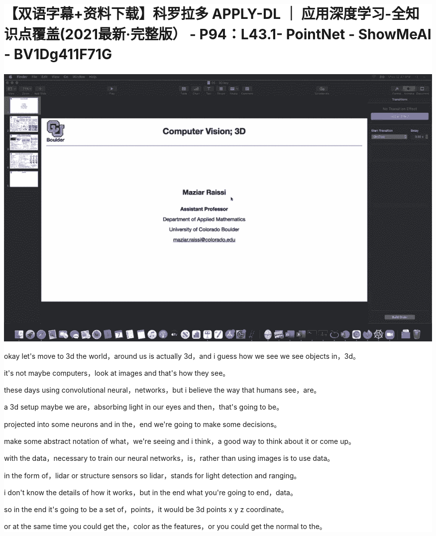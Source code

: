 # 【双语字幕+资料下载】科罗拉多 APPLY-DL ｜ 应用深度学习-全知识点覆盖(2021最新·完整版） - P94：L43.1- PointNet - ShowMeAI - BV1Dg411F71G

![](img/1d849f30409116bf76e57eeb29176049_0.png)

okay let's move to 3d the world，around us is actually 3d，and i guess how we see we see objects in，3d。

it's not maybe computers，look at images and that's how they see。

these days using convolutional neural，networks，but i believe the way that humans see，are。

a 3d setup maybe we are，absorbing light in our eyes and then，that's going to be。

projected into some neurons and in the，end we're going to make some decisions。

make some abstract notation of what，we're seeing and i think，a good way to think about it or come up。

with the data，necessary to train our neural networks，is，rather than using images is to use data。

in the form of，lidar or structure sensors so lidar，stands for light detection and ranging。

i don't know the details of how it works，but in the end what you're going to end，data。

so in the end it's going to be a set of，points，it would be 3d points x y z coordinate。

or at the same time you could get the，color as the features，or you could get the normal to the。
